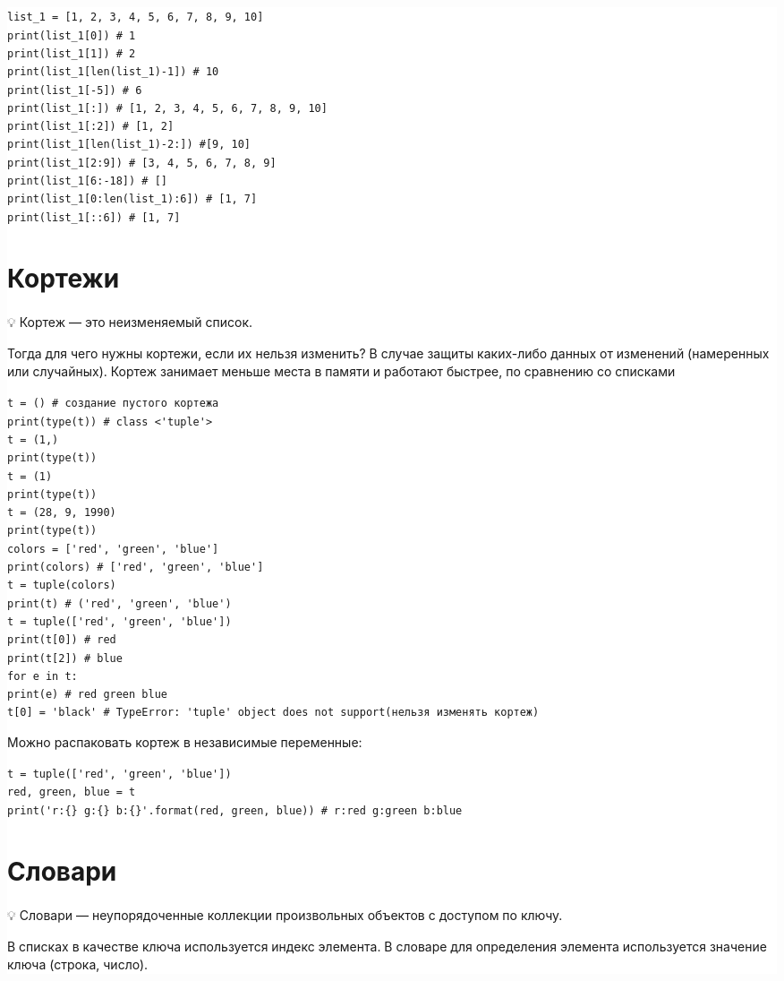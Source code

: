 ##
    list_1 = [1, 2, 3, 4, 5, 6, 7, 8, 9, 10]
    print(list_1[0]) # 1
    print(list_1[1]) # 2
    print(list_1[len(list_1)-1]) # 10
    print(list_1[-5]) # 6
    print(list_1[:]) # [1, 2, 3, 4, 5, 6, 7, 8, 9, 10]
    print(list_1[:2]) # [1, 2]
    print(list_1[len(list_1)-2:]) #[9, 10]
    print(list_1[2:9]) # [3, 4, 5, 6, 7, 8, 9]
    print(list_1[6:-18]) # []
    print(list_1[0:len(list_1):6]) # [1, 7]
    print(list_1[::6]) # [1, 7]

# Кортежи
💡 Кортеж — это неизменяемый список.

Тогда для чего нужны кортежи, если их нельзя изменить? В случае защиты каких-либо данных от изменений (намеренных или случайных). Кортеж занимает меньше места в памяти и работают быстрее, по сравнению со списками

    t = () # создание пустого кортежа
    print(type(t)) # class <'tuple'>
    t = (1,)
    print(type(t))
    t = (1)
    print(type(t))
    t = (28, 9, 1990)
    print(type(t))
    colors = ['red', 'green', 'blue']
    print(colors) # ['red', 'green', 'blue']
    t = tuple(colors)
    print(t) # ('red', 'green', 'blue')
    t = tuple(['red', 'green', 'blue'])
    print(t[0]) # red
    print(t[2]) # blue
    for e in t:
    print(e) # red green blue
    t[0] = 'black' # TypeError: 'tuple' object does not support(нельзя изменять кортеж)

Можно распаковать кортеж в независимые переменные:

    t = tuple(['red', 'green', 'blue'])
    red, green, blue = t
    print('r:{} g:{} b:{}'.format(red, green, blue)) # r:red g:green b:blue

# Словари
💡 Словари — неупорядоченные коллекции произвольных объектов с доступом по ключу.

В списках в качестве ключа используется индекс элемента. В словаре для определения элемента используется значение ключа (строка, число).
